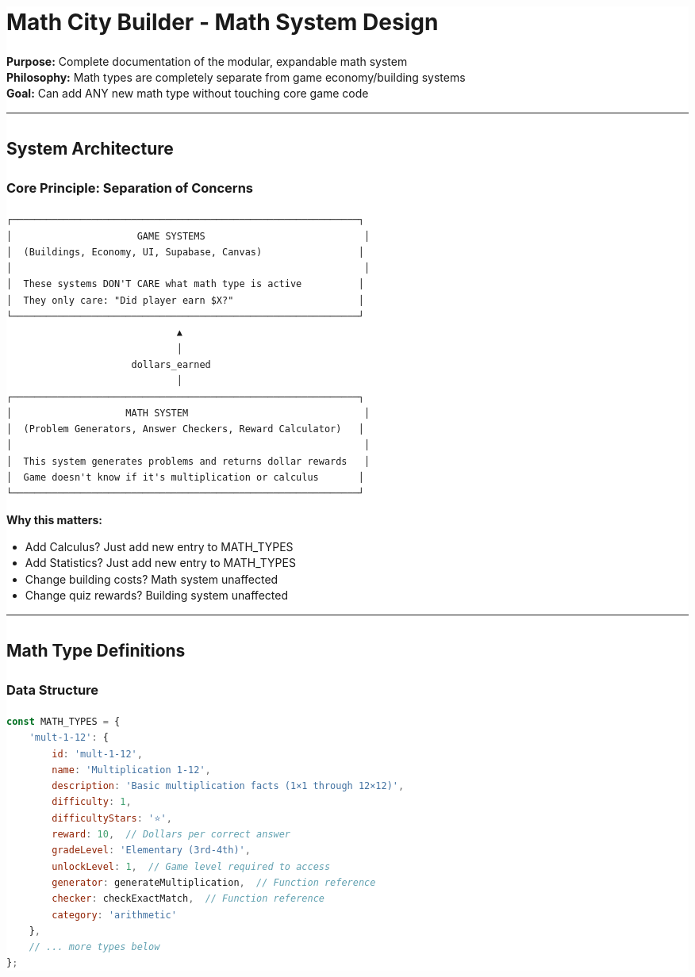 # Math City Builder - Math System Design

**Purpose:** Complete documentation of the modular, expandable math system  
**Philosophy:** Math types are completely separate from game economy/building systems  
**Goal:** Can add ANY new math type without touching core game code  

---

## System Architecture

### Core Principle: Separation of Concerns

```
┌─────────────────────────────────────────────────────────────┐
│                      GAME SYSTEMS                            │
│  (Buildings, Economy, UI, Supabase, Canvas)                 │
│                                                              │
│  These systems DON'T CARE what math type is active          │
│  They only care: "Did player earn $X?"                      │
└─────────────────────────────────────────────────────────────┘
                              ▲
                              │
                      dollars_earned
                              │
┌─────────────────────────────────────────────────────────────┐
│                    MATH SYSTEM                               │
│  (Problem Generators, Answer Checkers, Reward Calculator)   │
│                                                              │
│  This system generates problems and returns dollar rewards   │
│  Game doesn't know if it's multiplication or calculus       │
└─────────────────────────────────────────────────────────────┘
```

**Why this matters:**
- Add Calculus? Just add new entry to MATH_TYPES
- Add Statistics? Just add new entry to MATH_TYPES
- Change building costs? Math system unaffected
- Change quiz rewards? Building system unaffected

---

## Math Type Definitions

### Data Structure

```javascript
const MATH_TYPES = {
    'mult-1-12': {
        id: 'mult-1-12',
        name: 'Multiplication 1-12',
        description: 'Basic multiplication facts (1×1 through 12×12)',
        difficulty: 1,
        difficultyStars: '⭐',
        reward: 10,  // Dollars per correct answer
        gradeLevel: 'Elementary (3rd-4th)',
        unlockLevel: 1,  // Game level required to access
        generator: generateMultiplication,  // Function reference
        checker: checkExactMatch,  // Function reference
        category: 'arithmetic'
    },
    // ... more types below
};
```
